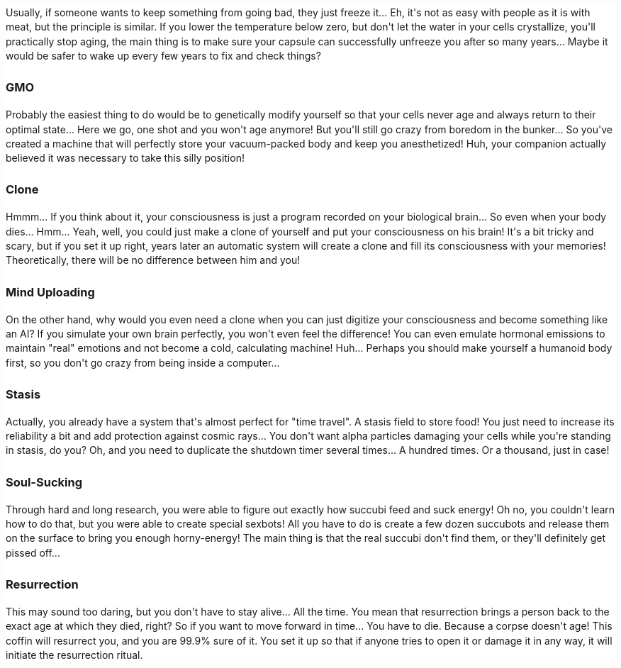 Usually, if someone wants to keep something from going bad, they just freeze it... Eh, it's not as easy with people as it is with meat, but the principle is similar. If you lower the temperature below zero, but don't let the water in your cells crystallize, you'll practically stop aging, the main thing is to make sure your capsule can successfully unfreeze you after so many years... Maybe it would be safer to wake up every few years to fix and check things?

### GMO

Probably the easiest thing to do would be to genetically modify yourself so that your cells never age and always return to their optimal state... Here we go, one shot and you won't age anymore! But you'll still go crazy from boredom in the bunker... So you've created a machine that will perfectly store your vacuum-packed body and keep you anesthetized! Huh, your companion actually believed it was necessary to take this silly position!

### Clone

Hmmm... If you think about it, your consciousness is just a program recorded on your biological brain... So even when your body dies... Hmm... Yeah, well, you could just make a clone of yourself and put your consciousness on his brain! It's a bit tricky and scary, but if you set it up right, years later an automatic system will create a clone and fill its consciousness with your memories! Theoretically, there will be no difference between him and you!

### Mind Uploading

On the other hand, why would you even need a clone when you can just digitize your consciousness and become something like an AI? If you simulate your own brain perfectly, you won't even feel the difference! You can even emulate hormonal emissions to maintain "real" emotions and not become a cold, calculating machine! Huh... Perhaps you should make yourself a humanoid body first, so you don't go crazy from being inside a computer...

### Stasis

Actually, you already have a system that's almost perfect for "time travel". A stasis field to store food! You just need to increase its reliability a bit and add protection against cosmic rays... You don't want alpha particles damaging your cells while you're standing in stasis, do you? Oh, and you need to duplicate the shutdown timer several times... A hundred times. Or a thousand, just in case!

### Soul-Sucking

Through hard and long research, you were able to figure out exactly how succubi feed and suck energy! Oh no, you couldn't learn how to do that, but you were able to create special sexbots! All you have to do is create a few dozen succubots and release them on the surface to bring you enough horny-energy! The main thing is that the real succubi don't find them, or they'll definitely get pissed off...

### Resurrection

This may sound too daring, but you don't have to stay alive... All the time. You mean that resurrection brings a person back to the exact age at which they died, right? So if you want to move forward in time... You have to die. Because a corpse doesn't age! This coffin will resurrect you, and you are 99.9% sure of it. You set it up so that if anyone tries to open it or damage it in any way, it will initiate the resurrection ritual.
